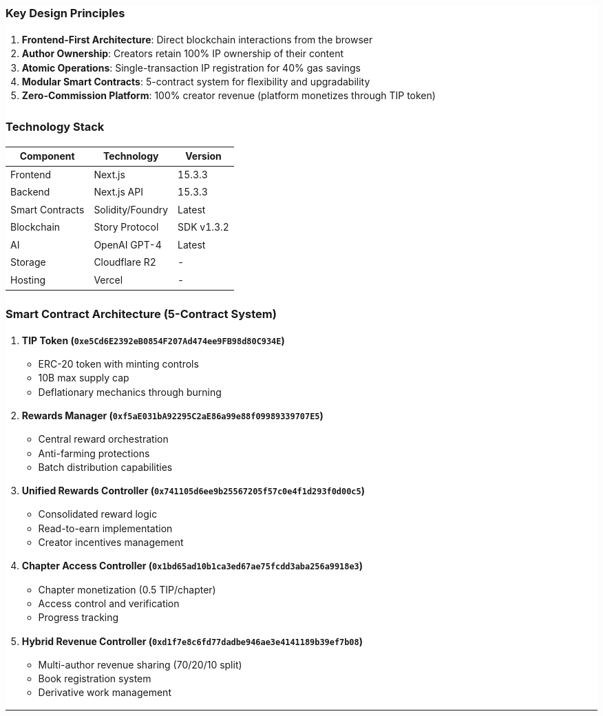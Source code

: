 ### Key Design Principles

1. **Frontend-First Architecture**: Direct blockchain interactions from the browser
2. **Author Ownership**: Creators retain 100% IP ownership of their content
3. **Atomic Operations**: Single-transaction IP registration for 40% gas savings
4. **Modular Smart Contracts**: 5-contract system for flexibility and upgradability
5. **Zero-Commission Platform**: 100% creator revenue (platform monetizes through TIP token)

### Technology Stack

| Component | Technology | Version |
|-----------|------------|---------|
| Frontend | Next.js | 15.3.3 |
| Backend | Next.js API | 15.3.3 |
| Smart Contracts | Solidity/Foundry | Latest |
| Blockchain | Story Protocol | SDK v1.3.2 |
| AI | OpenAI GPT-4 | Latest |
| Storage | Cloudflare R2 | - |
| Hosting | Vercel | - |

### Smart Contract Architecture (5-Contract System)

1. **TIP Token (`0xe5Cd6E2392eB0854F207Ad474ee9FB98d80C934E`)**
   - ERC-20 token with minting controls
   - 10B max supply cap
   - Deflationary mechanics through burning

2. **Rewards Manager (`0xf5aE031bA92295C2aE86a99e88f09989339707E5`)**
   - Central reward orchestration
   - Anti-farming protections
   - Batch distribution capabilities

3. **Unified Rewards Controller (`0x741105d6ee9b25567205f57c0e4f1d293f0d00c5`)**
   - Consolidated reward logic
   - Read-to-earn implementation
   - Creator incentives management

4. **Chapter Access Controller (`0x1bd65ad10b1ca3ed67ae75fcdd3aba256a9918e3`)**
   - Chapter monetization (0.5 TIP/chapter)
   - Access control and verification
   - Progress tracking

5. **Hybrid Revenue Controller (`0xd1f7e8c6fd77dadbe946ae3e4141189b39ef7b08`)**
   - Multi-author revenue sharing (70/20/10 split)
   - Book registration system
   - Derivative work management

---
